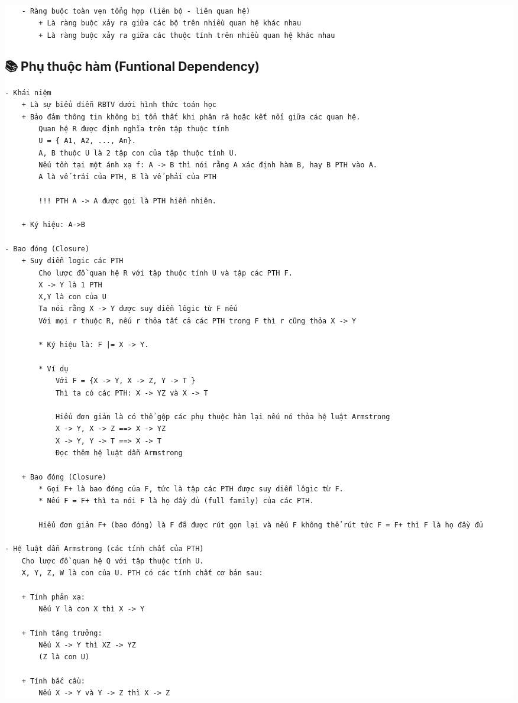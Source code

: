         - Ràng buộc toàn vẹn tổng hợp (liên bộ - liên quan hệ)
            + Là ràng buộc xảy ra giữa các bộ trên nhiều quan hệ khác nhau
            + Là ràng buộc xảy ra giữa các thuộc tính trên nhiều quan hệ khác nhau

## 📚 Phụ thuộc hàm (Funtional Dependency)
    - Khái niệm
        + Là sự biểu diễn RBTV dưới hình thức toán học
        + Bảo đảm thông tin không bị tổn thất khi phân rã hoặc kết nối giữa các quan hệ.
            Quan hệ R được định nghĩa trên tập thuộc tính
            U = { A1, A2, ..., An}.
            A, B thuộc U là 2 tập con của tập thuộc tính U.
            Nếu tồn tại một ánh xạ f: A -> B thì nói rằng A xác định hàm B, hay B PTH vào A.
            A là vế trái của PTH, B là vế phải của PTH
        
            !!! PTH A -> A được gọi là PTH hiển nhiên.
        
        + Ký hiệu: A->B

    - Bao đóng (Closure)
        + Suy diễn logic các PTH
            Cho lược đồ quan hệ R với tập thuộc tính U và tập các PTH F.
            X -> Y là 1 PTH 
            X,Y là con của U
            Ta nói rằng X -> Y được suy diễn lôgic từ F nếu
            Với mọi r thuộc R, nếu r thỏa tất cả các PTH trong F thì r cũng thỏa X -> Y
            
            * Ký hiệu là: F |= X -> Y.

            * Ví dụ 
                Với F = {X -> Y, X -> Z, Y -> T }
                Thì ta có các PTH: X -> YZ và X -> T

                Hiểu đơn giản là có thể gộp các phụ thuộc hàm lại nếu nó thỏa hệ luật Armstrong
                X -> Y, X -> Z ==> X -> YZ
                X -> Y, Y -> T ==> X -> T
                Đọc thêm hệ luật dẫn Armstrong

        + Bao đóng (Closure)
            * Gọi F+ là bao đóng của F, tức là tập các PTH được suy diễn lôgic từ F.
            * Nếu F = F+ thì ta nói F là họ đầy đủ (full family) của các PTH.

            Hiểu đơn giản F+ (bao đóng) là F đã được rút gọn lại và nếu F không thể rút tức F = F+ thì F là họ đầy đủ

    - Hệ luật dẫn Armstrong (các tính chất của PTH)
        Cho lược đồ quan hệ Q với tập thuộc tính U. 
        X, Y, Z, W là con của U. PTH có các tính chất cơ bản sau:

        + Tính phản xạ:
            Nếu Y là con X thì X -> Y
        
        + Tính tăng trưởng:
            Nếu X -> Y thì XZ -> YZ 
            (Z là con U)
        
        + Tính bắc cầu:
            Nếu X -> Y và Y -> Z thì X -> Z
